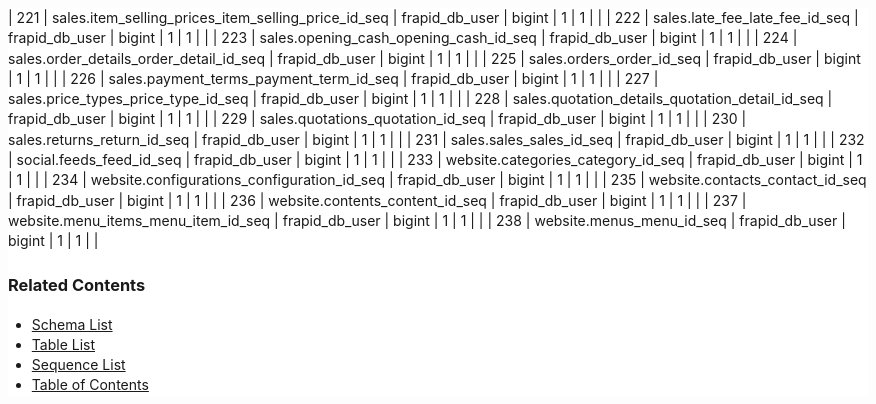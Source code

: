 | 221 | sales.item_selling_prices_item_selling_price_id_seq | frapid_db_user | bigint | 1 | 1 |  |
| 222 | sales.late_fee_late_fee_id_seq | frapid_db_user | bigint | 1 | 1 |  |
| 223 | sales.opening_cash_opening_cash_id_seq | frapid_db_user | bigint | 1 | 1 |  |
| 224 | sales.order_details_order_detail_id_seq | frapid_db_user | bigint | 1 | 1 |  |
| 225 | sales.orders_order_id_seq | frapid_db_user | bigint | 1 | 1 |  |
| 226 | sales.payment_terms_payment_term_id_seq | frapid_db_user | bigint | 1 | 1 |  |
| 227 | sales.price_types_price_type_id_seq | frapid_db_user | bigint | 1 | 1 |  |
| 228 | sales.quotation_details_quotation_detail_id_seq | frapid_db_user | bigint | 1 | 1 |  |
| 229 | sales.quotations_quotation_id_seq | frapid_db_user | bigint | 1 | 1 |  |
| 230 | sales.returns_return_id_seq | frapid_db_user | bigint | 1 | 1 |  |
| 231 | sales.sales_sales_id_seq | frapid_db_user | bigint | 1 | 1 |  |
| 232 | social.feeds_feed_id_seq | frapid_db_user | bigint | 1 | 1 |  |
| 233 | website.categories_category_id_seq | frapid_db_user | bigint | 1 | 1 |  |
| 234 | website.configurations_configuration_id_seq | frapid_db_user | bigint | 1 | 1 |  |
| 235 | website.contacts_contact_id_seq | frapid_db_user | bigint | 1 | 1 |  |
| 236 | website.contents_content_id_seq | frapid_db_user | bigint | 1 | 1 |  |
| 237 | website.menu_items_menu_item_id_seq | frapid_db_user | bigint | 1 | 1 |  |
| 238 | website.menus_menu_id_seq | frapid_db_user | bigint | 1 | 1 |  |




### Related Contents

* [Schema List](schemas.md)
* [Table List](tables.md)
* [Sequence List](sequences.md)
* [Table of Contents](README.md)
